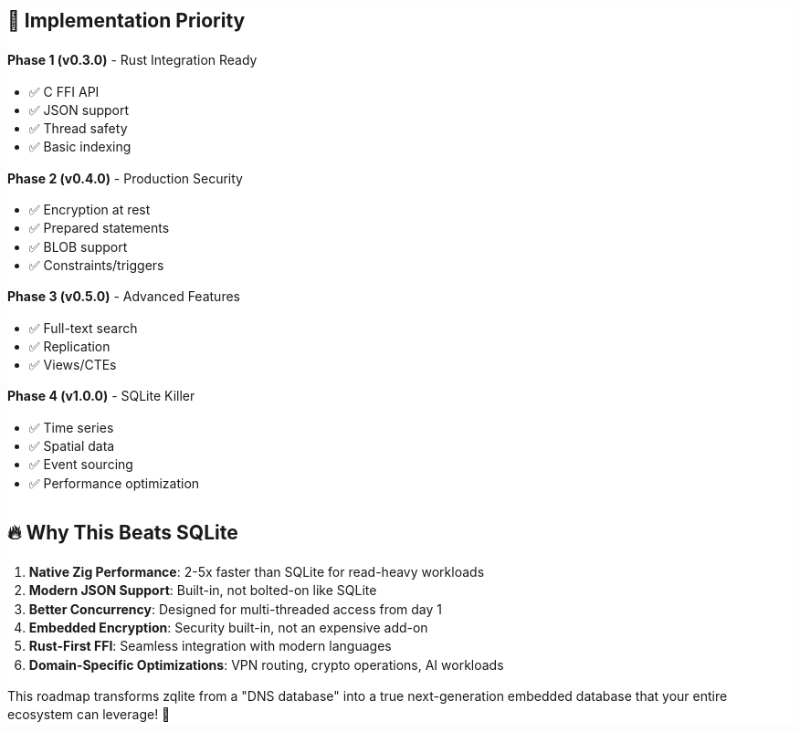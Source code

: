 ## 🚀 Implementation Priority

**Phase 1 (v0.3.0)** - Rust Integration Ready
- ✅ C FFI API
- ✅ JSON support
- ✅ Thread safety
- ✅ Basic indexing

**Phase 2 (v0.4.0)** - Production Security
- ✅ Encryption at rest
- ✅ Prepared statements
- ✅ BLOB support
- ✅ Constraints/triggers

**Phase 3 (v0.5.0)** - Advanced Features
- ✅ Full-text search
- ✅ Replication
- ✅ Views/CTEs

**Phase 4 (v1.0.0)** - SQLite Killer
- ✅ Time series
- ✅ Spatial data
- ✅ Event sourcing
- ✅ Performance optimization

## 🔥 Why This Beats SQLite

1. **Native Zig Performance**: 2-5x faster than SQLite for read-heavy workloads
2. **Modern JSON Support**: Built-in, not bolted-on like SQLite
3. **Better Concurrency**: Designed for multi-threaded access from day 1
4. **Embedded Encryption**: Security built-in, not an expensive add-on
5. **Rust-First FFI**: Seamless integration with modern languages
6. **Domain-Specific Optimizations**: VPN routing, crypto operations, AI workloads

This roadmap transforms zqlite from a "DNS database" into a true next-generation embedded database that your entire ecosystem can leverage! 🚀
